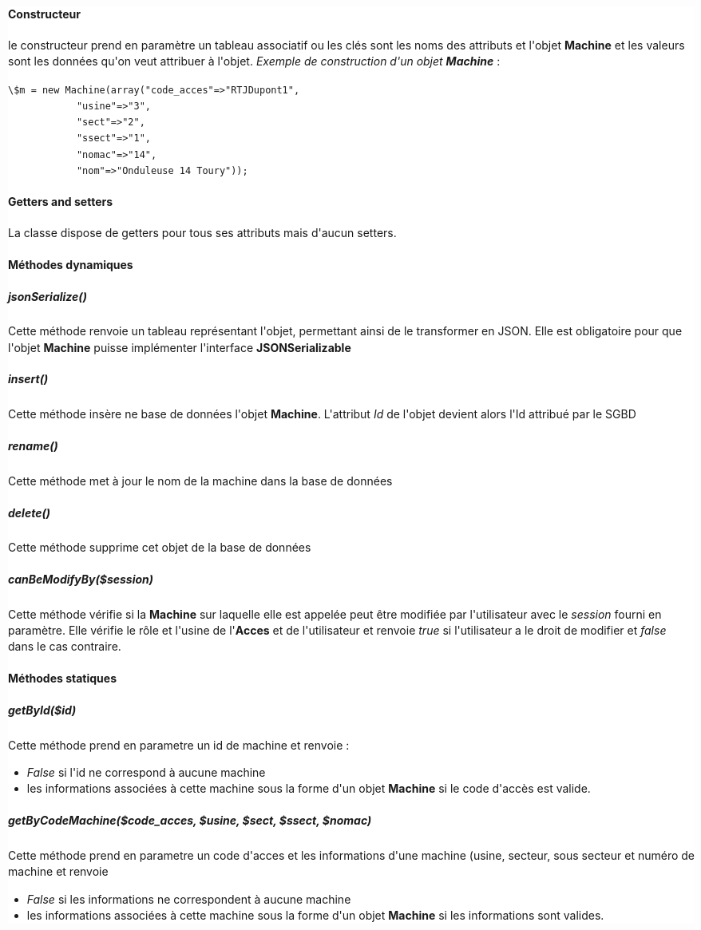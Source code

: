 #### Constructeur
le constructeur prend en paramètre un tableau associatif ou les clés sont les noms des attributs et l'objet **Machine** et les valeurs sont les données qu'on veut attribuer à l'objet.
*Exemple de construction d'un objet* ***Machine*** :
```
\$m = new Machine(array("code_acces"=>"RTJDupont1",
			"usine"=>"3",
			"sect"=>"2",
			"ssect"=>"1",
			"nomac"=>"14",
			"nom"=>"Onduleuse 14 Toury"));
```
#### Getters and setters
La classe dispose de getters pour tous ses attributs mais d'aucun setters.
#### Méthodes dynamiques
##### jsonSerialize()
Cette méthode renvoie un tableau représentant l'objet, permettant ainsi de le transformer en JSON.
Elle est obligatoire pour que l'objet **Machine** puisse implémenter l'interface **JSONSerializable**

##### insert()
Cette méthode insère ne base de données l'objet **Machine**.
L'attribut *Id* de l'objet devient alors l'Id attribué par le SGBD

##### rename()
Cette méthode met à jour le nom de la machine dans la base de données

##### delete()
Cette méthode supprime cet objet de la base de données

##### canBeModifyBy(\$session)
Cette méthode vérifie si la **Machine** sur laquelle elle est appelée peut être modifiée par l'utilisateur avec le *session* fourni en paramètre.
Elle vérifie le rôle et l'usine de l'**Acces** et de l'utilisateur et renvoie *true* si l'utilisateur a le droit de modifier et *false* dans le cas contraire.

#### Méthodes statiques
##### getById(\$id)
Cette méthode prend en parametre un id de machine et renvoie :
- *False* si l'id ne correspond à aucune machine
- les informations associées à cette machine sous la forme d'un objet **Machine** si le code d'accès est valide.

##### getByCodeMachine(\$code_acces, \$usine, \$sect, \$ssect, \$nomac)
Cette méthode prend en parametre un code d'acces et les informations d'une machine (usine, secteur, sous secteur et numéro de machine et renvoie
- *False* si les informations ne correspondent à aucune machine
- les informations associées à cette machine sous la forme d'un objet **Machine** si les informations sont valides.
